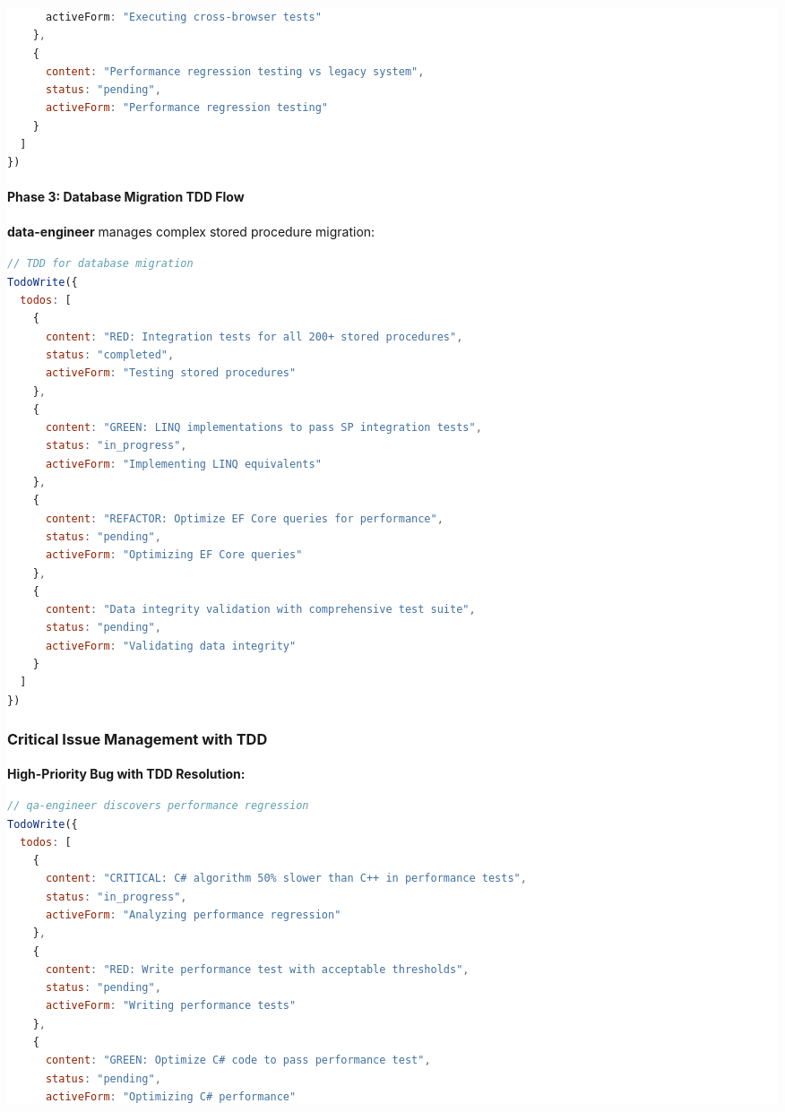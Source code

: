 ```javascript
      activeForm: "Executing cross-browser tests"
    },
    {
      content: "Performance regression testing vs legacy system",
      status: "pending",
      activeForm: "Performance regression testing"
    }
  ]
})
```

#### Phase 3: Database Migration TDD Flow

**data-engineer** manages complex stored procedure migration:

```javascript
// TDD for database migration
TodoWrite({
  todos: [
    {
      content: "RED: Integration tests for all 200+ stored procedures",
      status: "completed",
      activeForm: "Testing stored procedures"
    },
    {
      content: "GREEN: LINQ implementations to pass SP integration tests",
      status: "in_progress",
      activeForm: "Implementing LINQ equivalents"
    },
    {
      content: "REFACTOR: Optimize EF Core queries for performance",
      status: "pending",
      activeForm: "Optimizing EF Core queries"
    },
    {
      content: "Data integrity validation with comprehensive test suite",
      status: "pending",
      activeForm: "Validating data integrity"
    }
  ]
})
```

### Critical Issue Management with TDD

**High-Priority Bug with TDD Resolution:**

```javascript
// qa-engineer discovers performance regression
TodoWrite({
  todos: [
    {
      content: "CRITICAL: C# algorithm 50% slower than C++ in performance tests",
      status: "in_progress",
      activeForm: "Analyzing performance regression"
    },
    {
      content: "RED: Write performance test with acceptable thresholds",
      status: "pending",
      activeForm: "Writing performance tests"
    },
    {
      content: "GREEN: Optimize C# code to pass performance test",
      status: "pending",
      activeForm: "Optimizing C# performance"
```